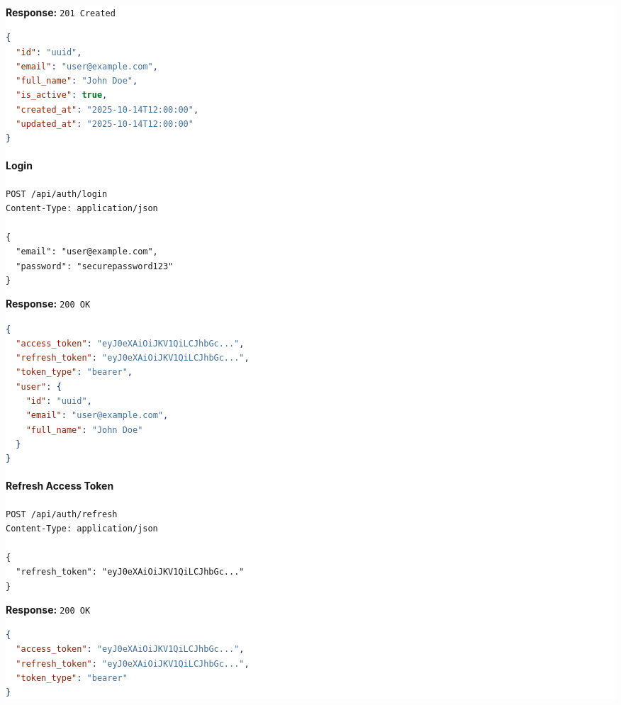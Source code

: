 **Response:** `201 Created`

```json
{
  "id": "uuid",
  "email": "user@example.com",
  "full_name": "John Doe",
  "is_active": true,
  "created_at": "2025-10-14T12:00:00",
  "updated_at": "2025-10-14T12:00:00"
}
```

#### Login

```http
POST /api/auth/login
Content-Type: application/json

{
  "email": "user@example.com",
  "password": "securepassword123"
}
```

**Response:** `200 OK`

```json
{
  "access_token": "eyJ0eXAiOiJKV1QiLCJhbGc...",
  "refresh_token": "eyJ0eXAiOiJKV1QiLCJhbGc...",
  "token_type": "bearer",
  "user": {
    "id": "uuid",
    "email": "user@example.com",
    "full_name": "John Doe"
  }
}
```

#### Refresh Access Token

```http
POST /api/auth/refresh
Content-Type: application/json

{
  "refresh_token": "eyJ0eXAiOiJKV1QiLCJhbGc..."
}
```

**Response:** `200 OK`

```json
{
  "access_token": "eyJ0eXAiOiJKV1QiLCJhbGc...",
  "refresh_token": "eyJ0eXAiOiJKV1QiLCJhbGc...",
  "token_type": "bearer"
}
```
